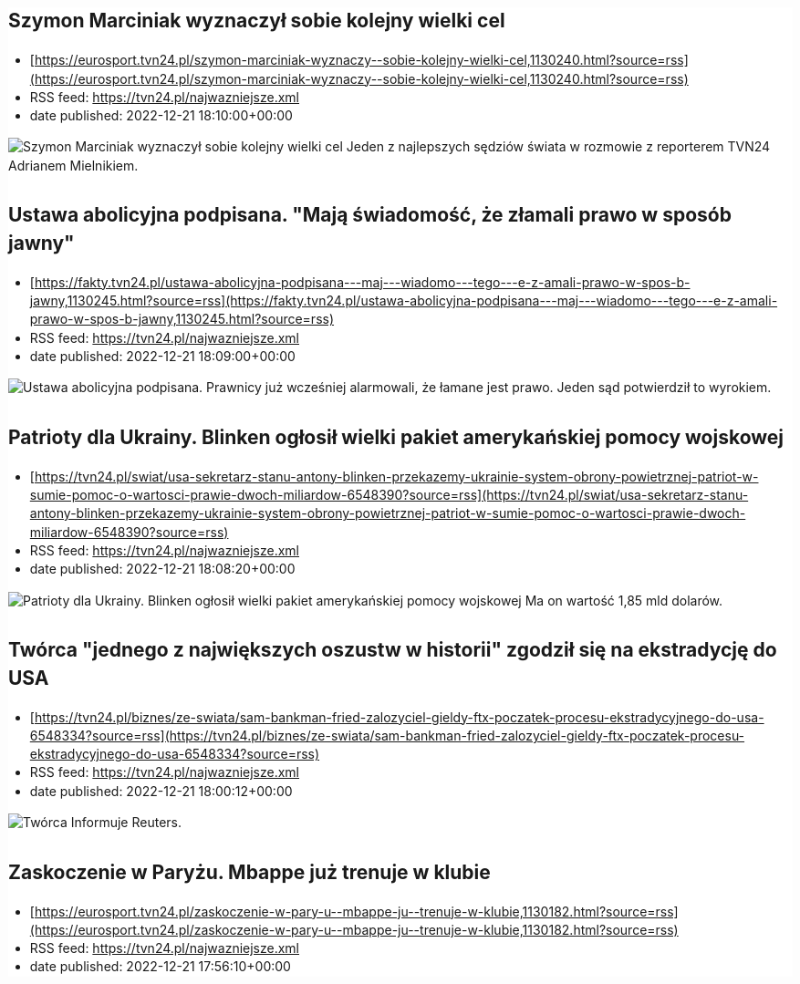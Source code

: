 ## Szymon Marciniak wyznaczył sobie kolejny wielki cel
 - [https://eurosport.tvn24.pl/szymon-marciniak-wyznaczy--sobie-kolejny-wielki-cel,1130240.html?source=rss](https://eurosport.tvn24.pl/szymon-marciniak-wyznaczy--sobie-kolejny-wielki-cel,1130240.html?source=rss)
 - RSS feed: https://tvn24.pl/najwazniejsze.xml
 - date published: 2022-12-21 18:10:00+00:00

<img alt="Szymon Marciniak wyznaczył sobie kolejny wielki cel" src="https://tvn24.pl/najnowsze/cdn-zdjecie-60bj1e-z-szymonem-marciniakiem-rozmawial-adrian-mielnik/alternates/LANDSCAPE_1280" />
    Jeden z najlepszych sędziów świata w rozmowie z reporterem TVN24 Adrianem Mielnikiem.

## Ustawa abolicyjna podpisana. "Mają świadomość, że złamali prawo w sposób jawny"
 - [https://fakty.tvn24.pl/ustawa-abolicyjna-podpisana---maj---wiadomo---tego---e-z-amali-prawo-w-spos-b-jawny,1130245.html?source=rss](https://fakty.tvn24.pl/ustawa-abolicyjna-podpisana---maj---wiadomo---tego---e-z-amali-prawo-w-spos-b-jawny,1130245.html?source=rss)
 - RSS feed: https://tvn24.pl/najwazniejsze.xml
 - date published: 2022-12-21 18:09:00+00:00

<img alt="Ustawa abolicyjna podpisana. " src="https://tvn24.pl/najnowsze/cdn-zdjecie-n9f00d-2112--ustawa-abolicyjna-podpisana-opozycja-i-prawnicy-krytykuja-decyzje-prezydenta/alternates/LANDSCAPE_1280" />
    Prawnicy już wcześniej alarmowali, że łamane jest prawo. Jeden sąd potwierdził to wyrokiem.

## Patrioty dla Ukrainy. Blinken ogłosił wielki pakiet amerykańskiej pomocy wojskowej
 - [https://tvn24.pl/swiat/usa-sekretarz-stanu-antony-blinken-przekazemy-ukrainie-system-obrony-powietrznej-patriot-w-sumie-pomoc-o-wartosci-prawie-dwoch-miliardow-6548390?source=rss](https://tvn24.pl/swiat/usa-sekretarz-stanu-antony-blinken-przekazemy-ukrainie-system-obrony-powietrznej-patriot-w-sumie-pomoc-o-wartosci-prawie-dwoch-miliardow-6548390?source=rss)
 - RSS feed: https://tvn24.pl/najwazniejsze.xml
 - date published: 2022-12-21 18:08:20+00:00

<img alt="Patrioty dla Ukrainy. Blinken ogłosił wielki pakiet amerykańskiej pomocy wojskowej" src="https://tvn24.pl/najnowsze/cdn-zdjecie-jt5dzq-patriot-6547356/alternates/LANDSCAPE_1280" />
    Ma on wartość 1,85 mld dolarów.

## Twórca "jednego z największych oszustw w historii" zgodził się na ekstradycję do USA
 - [https://tvn24.pl/biznes/ze-swiata/sam-bankman-fried-zalozyciel-gieldy-ftx-poczatek-procesu-ekstradycyjnego-do-usa-6548334?source=rss](https://tvn24.pl/biznes/ze-swiata/sam-bankman-fried-zalozyciel-gieldy-ftx-poczatek-procesu-ekstradycyjnego-do-usa-6548334?source=rss)
 - RSS feed: https://tvn24.pl/najwazniejsze.xml
 - date published: 2022-12-21 18:00:12+00:00

<img alt="Twórca " src="https://tvn24.pl/najnowsze/cdn-zdjecie-l4u71j-sam-bankman-fried-6304009/alternates/LANDSCAPE_1280" />
    Informuje Reuters.

## Zaskoczenie w Paryżu. Mbappe już trenuje w klubie
 - [https://eurosport.tvn24.pl/zaskoczenie-w-pary-u--mbappe-ju--trenuje-w-klubie,1130182.html?source=rss](https://eurosport.tvn24.pl/zaskoczenie-w-pary-u--mbappe-ju--trenuje-w-klubie,1130182.html?source=rss)
 - RSS feed: https://tvn24.pl/najwazniejsze.xml
 - date published: 2022-12-21 17:56:10+00:00
